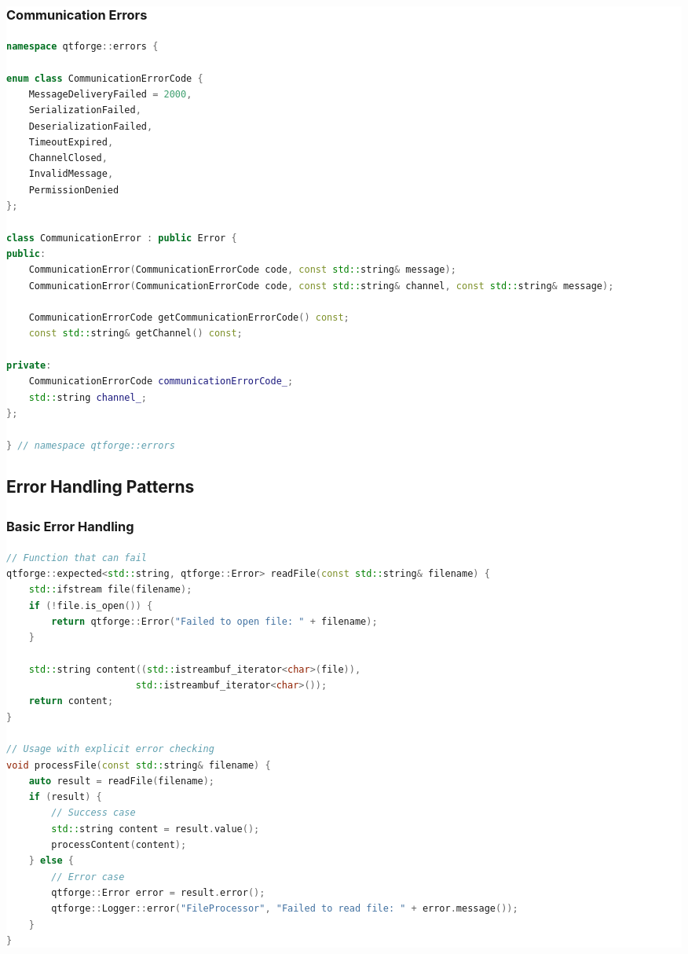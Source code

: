 ### Communication Errors

```cpp
namespace qtforge::errors {

enum class CommunicationErrorCode {
    MessageDeliveryFailed = 2000,
    SerializationFailed,
    DeserializationFailed,
    TimeoutExpired,
    ChannelClosed,
    InvalidMessage,
    PermissionDenied
};

class CommunicationError : public Error {
public:
    CommunicationError(CommunicationErrorCode code, const std::string& message);
    CommunicationError(CommunicationErrorCode code, const std::string& channel, const std::string& message);
    
    CommunicationErrorCode getCommunicationErrorCode() const;
    const std::string& getChannel() const;
    
private:
    CommunicationErrorCode communicationErrorCode_;
    std::string channel_;
};

} // namespace qtforge::errors
```

## Error Handling Patterns

### Basic Error Handling

```cpp
// Function that can fail
qtforge::expected<std::string, qtforge::Error> readFile(const std::string& filename) {
    std::ifstream file(filename);
    if (!file.is_open()) {
        return qtforge::Error("Failed to open file: " + filename);
    }
    
    std::string content((std::istreambuf_iterator<char>(file)),
                       std::istreambuf_iterator<char>());
    return content;
}

// Usage with explicit error checking
void processFile(const std::string& filename) {
    auto result = readFile(filename);
    if (result) {
        // Success case
        std::string content = result.value();
        processContent(content);
    } else {
        // Error case
        qtforge::Error error = result.error();
        qtforge::Logger::error("FileProcessor", "Failed to read file: " + error.message());
    }
}
```

